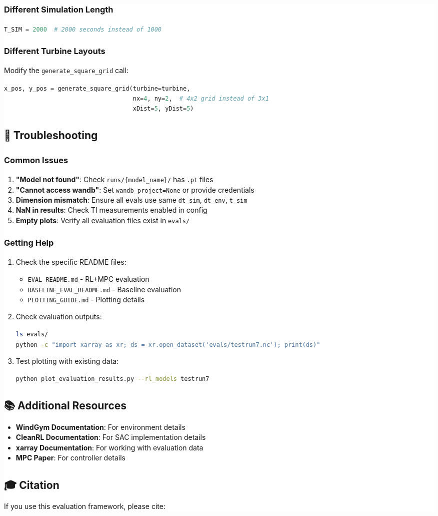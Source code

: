 ### Different Simulation Length

```python
T_SIM = 2000  # 2000 seconds instead of 1000
```

### Different Turbine Layouts

Modify the `generate_square_grid` call:
```python
x_pos, y_pos = generate_square_grid(turbine=turbine,
                                    nx=4, ny=2,  # 4x2 grid instead of 3x1
                                    xDist=5, yDist=5)
```

## 🐛 Troubleshooting

### Common Issues

1. **"Model not found"**: Check `runs/{model_name}/` has `.pt` files
2. **"Cannot access wandb"**: Set `wandb_project=None` or provide credentials
3. **Dimension mismatch**: Ensure all evals use same `dt_sim`, `dt_env`, `t_sim`
4. **NaN in results**: Check TI measurements enabled in config
5. **Empty plots**: Verify all evaluation files exist in `evals/`

### Getting Help

1. Check the specific README files:
   - `EVAL_README.md` - RL+MPC evaluation
   - `BASELINE_EVAL_README.md` - Baseline evaluation
   - `PLOTTING_GUIDE.md` - Plotting details

2. Check evaluation outputs:
   ```bash
   ls evals/
   python -c "import xarray as xr; ds = xr.open_dataset('evals/testrun7.nc'); print(ds)"
   ```

3. Test plotting with existing data:
   ```bash
   python plot_evaluation_results.py --rl_models testrun7
   ```

## 📚 Additional Resources

- **WindGym Documentation**: For environment details
- **CleanRL Documentation**: For SAC implementation details
- **xarray Documentation**: For working with evaluation data
- **MPC Paper**: For controller details

## 🎓 Citation

If you use this evaluation framework, please cite:
